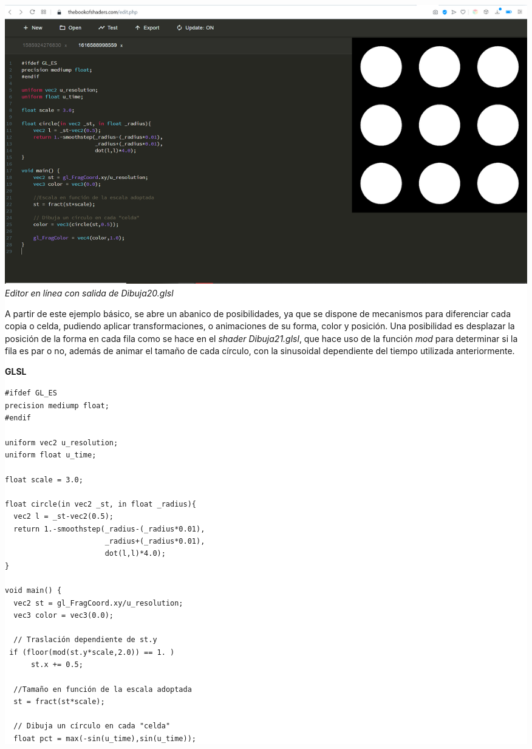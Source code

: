 ![Values](images/p9_editorDibuja20.png)  
*Editor en línea con salida de Dibuja20.glsl*

A partir de este ejemplo básico, se abre un abanico de posibilidades,  ya que se dispone de mecanismos para diferenciar cada copia o celda, pudiendo aplicar transformaciones, o animaciones de su forma, color y posición. Una posibilidad es desplazar la posición de la forma en cada fila como se hace en el *shader* *Dibuja21.glsl*, que hace uso de la función *mod* para determinar si la fila es par o no, además de animar el tamaño de cada círculo, con la sinusoidal dependiente del tiempo utilizada anteriormente.

  **GLSL**
  ```
#ifdef GL_ES
precision mediump float;
#endif

uniform vec2 u_resolution;
uniform float u_time;

float scale = 3.0;

float circle(in vec2 _st, in float _radius){
    vec2 l = _st-vec2(0.5);
    return 1.-smoothstep(_radius-(_radius*0.01),
                         _radius+(_radius*0.01),
                         dot(l,l)*4.0);
}

void main() {
	vec2 st = gl_FragCoord.xy/u_resolution;
    vec3 color = vec3(0.0);

    // Traslación dependiente de st.y
   if (floor(mod(st.y*scale,2.0)) == 1. )
        st.x += 0.5;

    //Tamaño en función de la escala adoptada
    st = fract(st*scale);

    // Dibuja un círculo en cada "celda"
    float pct = max(-sin(u_time),sin(u_time));
  ```